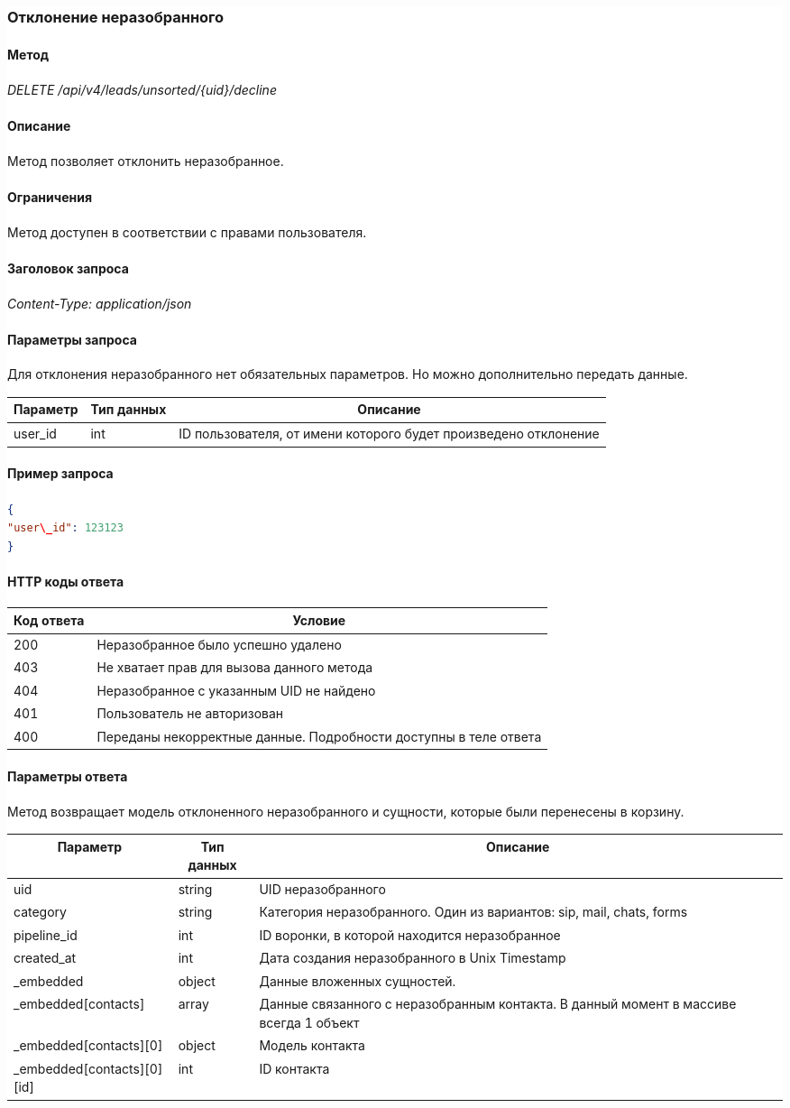 ### Отклонение неразобранного

#### Метод

*DELETE /api/v4/leads/unsorted/{uid}/decline*

#### Описание

Метод позволяет отклонить неразобранное.

#### Ограничения

Метод доступен в соответствии с правами пользователя.

#### Заголовок запроса

*Content-Type: application/json*

#### Параметры запроса

Для отклонения неразобранного нет обязательных параметров. Но можно дополнительно передать данные.

| Параметр | Тип данных | Описание |
| --- | --- | --- |
| user\_id | int | ID пользователя, от имени которого будет произведено отклонение |

#### Пример запроса

```json
{
"user\_id": 123123
}
```

#### HTTP коды ответа

| Код ответа | Условие |
| --- | --- |
| 200 | Неразобранное было успешно удалено |
| 403 | Не хватает прав для вызова данного метода |
| 404 | Неразобранное с указанным UID не найдено |
| 401 | Пользователь не авторизован |
| 400 | Переданы некорректные данные. Подробности доступны в теле ответа |

#### Параметры ответа

Метод возвращает модель отклоненного неразобранного и сущности, которые были перенесены в корзину.

| Параметр | Тип данных | Описание |
| --- | --- | --- |
| uid | string | UID неразобранного |
| category | string | Категория неразобранного. Один из вариантов: sip, mail, chats, forms |
| pipeline\_id | int | ID воронки, в которой находится неразобранное |
| created\_at | int | Дата создания неразобранного в Unix Timestamp |
| \_embedded | object | Данные вложенных сущностей. |
| \_embedded[contacts] | array | Данные связанного с неразобранным контакта. В данный момент в массиве всегда 1 объект |
| \_embedded[contacts][0] | object | Модель контакта |
| \_embedded[contacts][0][id] | int | ID контакта |